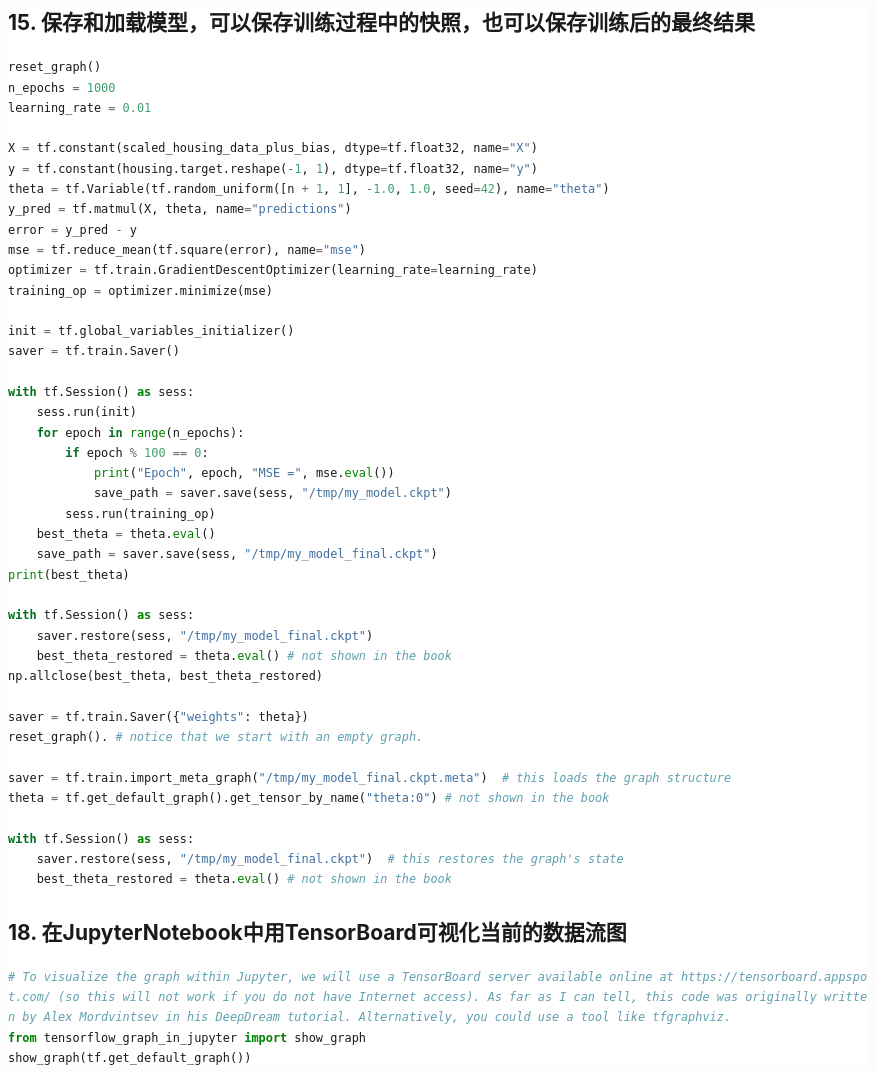 ## 15. 保存和加载模型，可以保存训练过程中的快照，也可以保存训练后的最终结果

~~~python
reset_graph()
n_epochs = 1000                                                                  
learning_rate = 0.01

X = tf.constant(scaled_housing_data_plus_bias, dtype=tf.float32, name="X") 
y = tf.constant(housing.target.reshape(-1, 1), dtype=tf.float32, name="y") 
theta = tf.Variable(tf.random_uniform([n + 1, 1], -1.0, 1.0, seed=42), name="theta")
y_pred = tf.matmul(X, theta, name="predictions") 
error = y_pred - y
mse = tf.reduce_mean(tf.square(error), name="mse") 
optimizer = tf.train.GradientDescentOptimizer(learning_rate=learning_rate)  
training_op = optimizer.minimize(mse) 

init = tf.global_variables_initializer()
saver = tf.train.Saver()

with tf.Session() as sess:
    sess.run(init)
    for epoch in range(n_epochs):
        if epoch % 100 == 0:
            print("Epoch", epoch, "MSE =", mse.eval()) 
            save_path = saver.save(sess, "/tmp/my_model.ckpt")
        sess.run(training_op)
    best_theta = theta.eval()
    save_path = saver.save(sess, "/tmp/my_model_final.ckpt")
print(best_theta)

with tf.Session() as sess:
    saver.restore(sess, "/tmp/my_model_final.ckpt")
    best_theta_restored = theta.eval() # not shown in the book
np.allclose(best_theta, best_theta_restored)

saver = tf.train.Saver({"weights": theta})
reset_graph(). # notice that we start with an empty graph.

saver = tf.train.import_meta_graph("/tmp/my_model_final.ckpt.meta")  # this loads the graph structure
theta = tf.get_default_graph().get_tensor_by_name("theta:0") # not shown in the book

with tf.Session() as sess:
    saver.restore(sess, "/tmp/my_model_final.ckpt")  # this restores the graph's state
    best_theta_restored = theta.eval() # not shown in the book
~~~

## 18. 在JupyterNotebook中用TensorBoard可视化当前的数据流图

~~~python
# To visualize the graph within Jupyter, we will use a TensorBoard server available online at https://tensorboard.appspot.com/ (so this will not work if you do not have Internet access). As far as I can tell, this code was originally written by Alex Mordvintsev in his DeepDream tutorial. Alternatively, you could use a tool like tfgraphviz.
from tensorflow_graph_in_jupyter import show_graph
show_graph(tf.get_default_graph())
~~~
